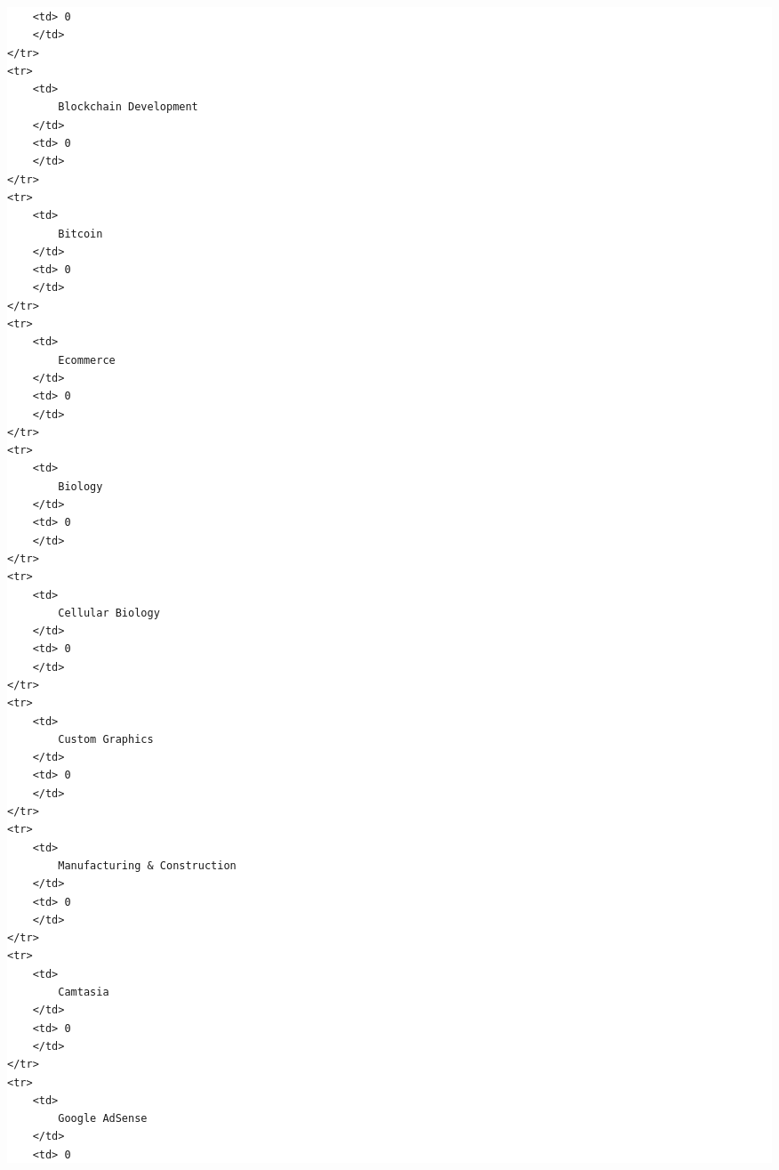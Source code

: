         <td> 0
        </td>
    </tr>
    <tr>
        <td>
            Blockchain Development
        </td>
        <td> 0
        </td>
    </tr>
    <tr>
        <td>
            Bitcoin
        </td>
        <td> 0
        </td>
    </tr>
    <tr>
        <td>
            Ecommerce
        </td>
        <td> 0
        </td>
    </tr>
    <tr>
        <td>
            Biology
        </td>
        <td> 0
        </td>
    </tr>
    <tr>
        <td>
            Cellular Biology
        </td>
        <td> 0
        </td>
    </tr>
    <tr>
        <td>
            Custom Graphics
        </td>
        <td> 0
        </td>
    </tr>
    <tr>
        <td>
            Manufacturing & Construction
        </td>
        <td> 0
        </td>
    </tr>
    <tr>
        <td>
            Camtasia
        </td>
        <td> 0
        </td>
    </tr>
    <tr>
        <td>
            Google AdSense
        </td>
        <td> 0
